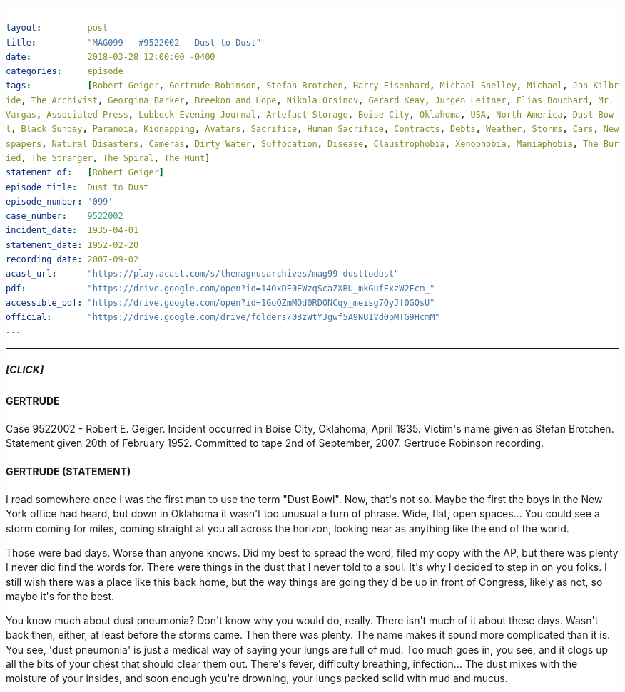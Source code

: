 ```yaml
---
layout:         post
title:          "MAG099 - #9522002 - Dust to Dust"
date:           2018-03-28 12:00:00 -0400
categories:     episode
tags:           [Robert Geiger, Gertrude Robinson, Stefan Brotchen, Harry Eisenhard, Michael Shelley, Michael, Jan Kilbride, The Archivist, Georgina Barker, Breekon and Hope, Nikola Orsinov, Gerard Keay, Jurgen Leitner, Elias Bouchard, Mr. Vargas, Associated Press, Lubbock Evening Journal, Artefact Storage, Boise City, Oklahoma, USA, North America, Dust Bowl, Black Sunday, Paranoia, Kidnapping, Avatars, Sacrifice, Human Sacrifice, Contracts, Debts, Weather, Storms, Cars, Newspapers, Natural Disasters, Cameras, Dirty Water, Suffocation, Disease, Claustrophobia, Xenophobia, Maniaphobia, The Buried, The Stranger, The Spiral, The Hunt]
statement_of:   [Robert Geiger]
episode_title:  Dust to Dust
episode_number: '099'
case_number:    9522002
incident_date:  1935-04-01
statement_date: 1952-02-20
recording_date: 2007-09-02
acast_url:      "https://play.acast.com/s/themagnusarchives/mag99-dusttodust"
pdf:            "https://drive.google.com/open?id=14OxDE0EWzqScaZXBU_mkGufExzW2Fcm_"
accessible_pdf: "https://drive.google.com/open?id=1GoOZmMOd0RD0NCqy_meisg7QyJf0GQsU"
official:       "https://drive.google.com/drive/folders/0BzWtYJgwf5A9NU1Vd0pMTG9HcmM"
---
```


------

##### [CLICK]

#### GERTRUDE

Case 9522002 - Robert E. Geiger. Incident occurred in Boise City, Oklahoma, April 1935. Victim's name given as Stefan Brotchen. Statement given 20th of February 1952. Committed to tape 2nd of September, 2007. Gertrude Robinson recording.

#### GERTRUDE (STATEMENT)

I read somewhere once I was the first man to use the term "Dust Bowl". Now, that's not so. Maybe the first the boys in the New York office had heard, but down in Oklahoma it wasn't too unusual a turn of phrase. Wide, flat, open spaces... You could see a storm coming for miles, coming straight at you all across the horizon, looking near as anything like the end of the world.

Those were bad days. Worse than anyone knows. Did my best to spread the word, filed my copy with the AP, but there was plenty I never did find the words for. There were things in the dust that I never told to a soul. It's why I decided to step in on you folks. I still wish there was a place like this back home, but the way things are going they'd be up in front of Congress, likely as not, so maybe it's for the best.

You know much about dust pneumonia? Don't know why you would do, really. There isn't much of it about these days. Wasn't back then, either, at least before the storms came. Then there was plenty. The name makes it sound more complicated than it is. You see, 'dust pneumonia' is just a medical way of saying your lungs are full of mud. Too much goes in, you see, and it clogs up all the bits of your chest that should clear them out. There's fever, difficulty breathing, infection... The dust mixes with the moisture of your insides, and soon enough you're drowning, your lungs packed solid with mud and mucus.
